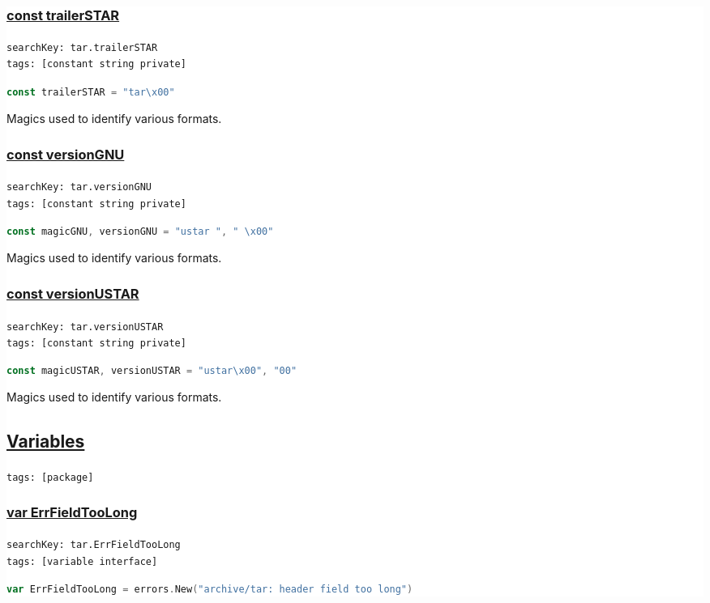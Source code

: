 ### <a id="trailerSTAR" href="#trailerSTAR">const trailerSTAR</a>

```
searchKey: tar.trailerSTAR
tags: [constant string private]
```

```Go
const trailerSTAR = "tar\x00"
```

Magics used to identify various formats. 

### <a id="versionGNU" href="#versionGNU">const versionGNU</a>

```
searchKey: tar.versionGNU
tags: [constant string private]
```

```Go
const magicGNU, versionGNU = "ustar ", " \x00"
```

Magics used to identify various formats. 

### <a id="versionUSTAR" href="#versionUSTAR">const versionUSTAR</a>

```
searchKey: tar.versionUSTAR
tags: [constant string private]
```

```Go
const magicUSTAR, versionUSTAR = "ustar\x00", "00"
```

Magics used to identify various formats. 

## <a id="var" href="#var">Variables</a>

```
tags: [package]
```

### <a id="ErrFieldTooLong" href="#ErrFieldTooLong">var ErrFieldTooLong</a>

```
searchKey: tar.ErrFieldTooLong
tags: [variable interface]
```

```Go
var ErrFieldTooLong = errors.New("archive/tar: header field too long")
```
